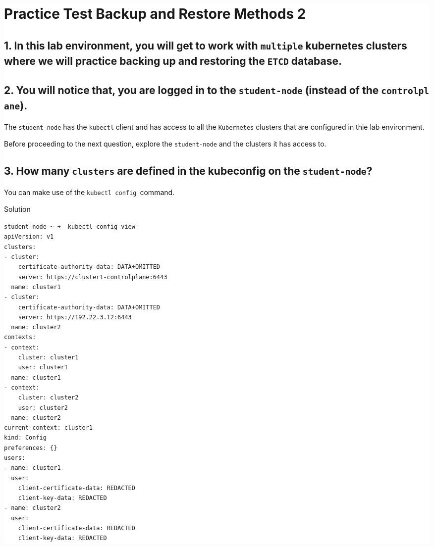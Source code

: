# Practice Test Backup and Restore Methods 2

## 1. In this lab environment, you will get to work with ``multiple`` kubernetes clusters where we will practice backing up and restoring the ``ETCD`` database.

## 2. You will notice that, you are logged in to the ``student-node`` (instead of the ``controlplane``).

The ``student-node`` has the ``kubectl`` client and has access to all the ``Kubernetes`` clusters that are configured in thie lab environment.

Before proceeding to the next question, explore the ``student-node`` and the clusters it has access to.

## 3. How many ``clusters`` are defined in the kubeconfig on the ``student-node``?


You can make use of the ``kubectl config ``command.

Solution 

```bash
student-node ~ ➜  kubectl config view
apiVersion: v1
clusters:
- cluster:
    certificate-authority-data: DATA+OMITTED
    server: https://cluster1-controlplane:6443
  name: cluster1
- cluster:
    certificate-authority-data: DATA+OMITTED
    server: https://192.22.3.12:6443
  name: cluster2
contexts:
- context:
    cluster: cluster1
    user: cluster1
  name: cluster1
- context:
    cluster: cluster2
    user: cluster2
  name: cluster2
current-context: cluster1
kind: Config
preferences: {}
users:
- name: cluster1
  user:
    client-certificate-data: REDACTED
    client-key-data: REDACTED
- name: cluster2
  user:
    client-certificate-data: REDACTED
    client-key-data: REDACTED
```
